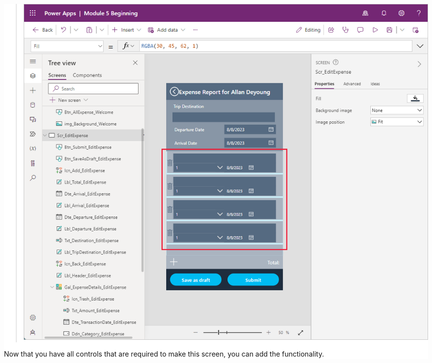    > [![Screenshot of Power Apps showing the gallery items filled with controls.](../media/gallery-filled.png)](../media/gallery-filled.png#lightbox)

Now that you have all controls that are required to make this screen, you can add the functionality.

